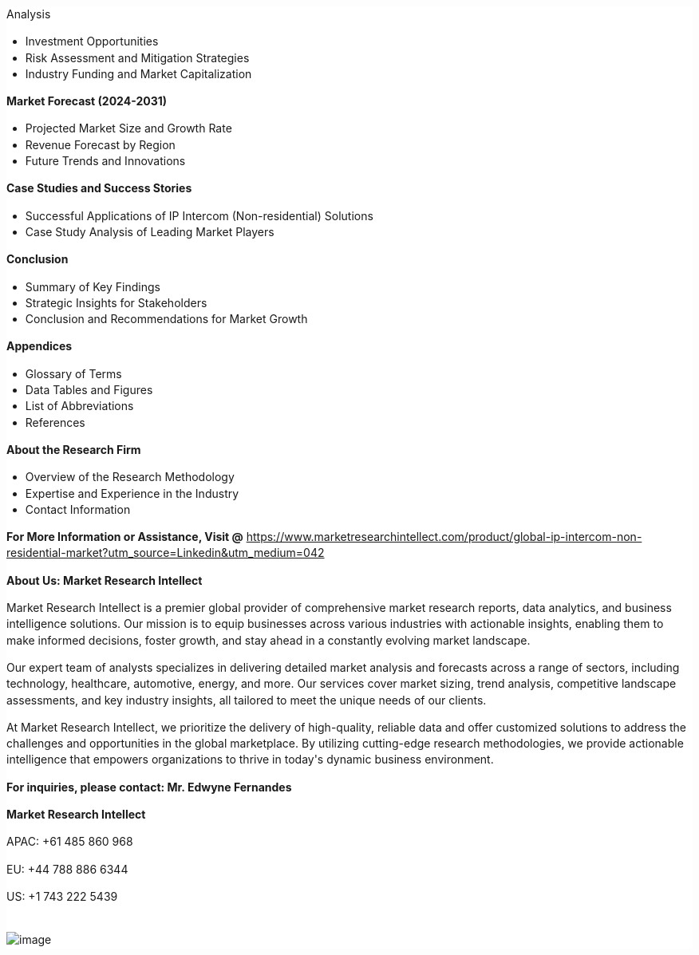 Analysis</strong></p><ul><li>Investment Opportunities</li><li>Risk Assessment and Mitigation Strategies</li><li>Industry Funding and Market Capitalization</li></ul><p><strong>Market Forecast (2024-2031)</strong></p><ul><li>Projected Market Size and Growth Rate</li><li>Revenue Forecast by Region</li><li>Future Trends and Innovations</li></ul><p><strong>Case Studies and Success Stories</strong></p><ul><li>Successful Applications of IP Intercom (Non-residential) Solutions</li><li>Case Study Analysis of Leading Market Players</li></ul><p><strong>Conclusion</strong></p><ul><li>Summary of Key Findings</li><li>Strategic Insights for Stakeholders</li><li>Conclusion and Recommendations for Market Growth</li></ul><p><strong>Appendices</strong></p><ul><li>Glossary of Terms</li><li>Data Tables and Figures</li><li>List of Abbreviations</li><li>References</li></ul><p><strong>About the Research Firm</strong></p><ul><li>Overview of the Research Methodology</li><li>Expertise and Experience in the Industry</li><li>Contact Information</li></ul></div><div class="article-main__content" data-test-id="publishing-text-block"><p><span class="font-[700]"><strong>For More Information or Assistance, Visit @</strong>&nbsp;<a href="https://www.marketresearchintellect.com/product/global-ip-intercom-non-residential-market?utm_source=Linkedin&utm_medium=042">https://www.marketresearchintellect.com/product/global-ip-intercom-non-residential-market?utm_source=Linkedin&utm_medium=042</a></span></p><p><strong>About Us: Market Research Intellect</strong></p><p>Market Research Intellect is a premier global provider of comprehensive market research reports, data analytics, and business intelligence solutions. Our mission is to equip businesses across various industries with actionable insights, enabling them to make informed decisions, foster growth, and stay ahead in a constantly evolving market landscape.</p><p>Our expert team of analysts specializes in delivering detailed market analysis and forecasts across a range of sectors, including technology, healthcare, automotive, energy, and more. Our services cover market sizing, trend analysis, competitive landscape assessments, and key industry insights, all tailored to meet the unique needs of our clients.</p><p>At Market Research Intellect, we prioritize the delivery of high-quality, reliable data and offer customized solutions to address the challenges and opportunities in the global marketplace. By utilizing cutting-edge research methodologies, we provide actionable intelligence that empowers organizations to thrive in today's dynamic business environment.</p><p><strong>For inquiries, please contact: Mr. Edwyne Fernandes</strong></p><p><strong>Market Research Intellect</strong></p><p>APAC: +61 485 860 968</p><p>EU: +44 788 886 6344</p><p>US: +1 743 222 5439</p></div><div class="article-main__content" data-test-id="publishing-text-block">&nbsp;</div>
![image](https://github.com/user-attachments/assets/7ba3cd1d-8482-47ff-acd5-6fd3f1dd0a70)
